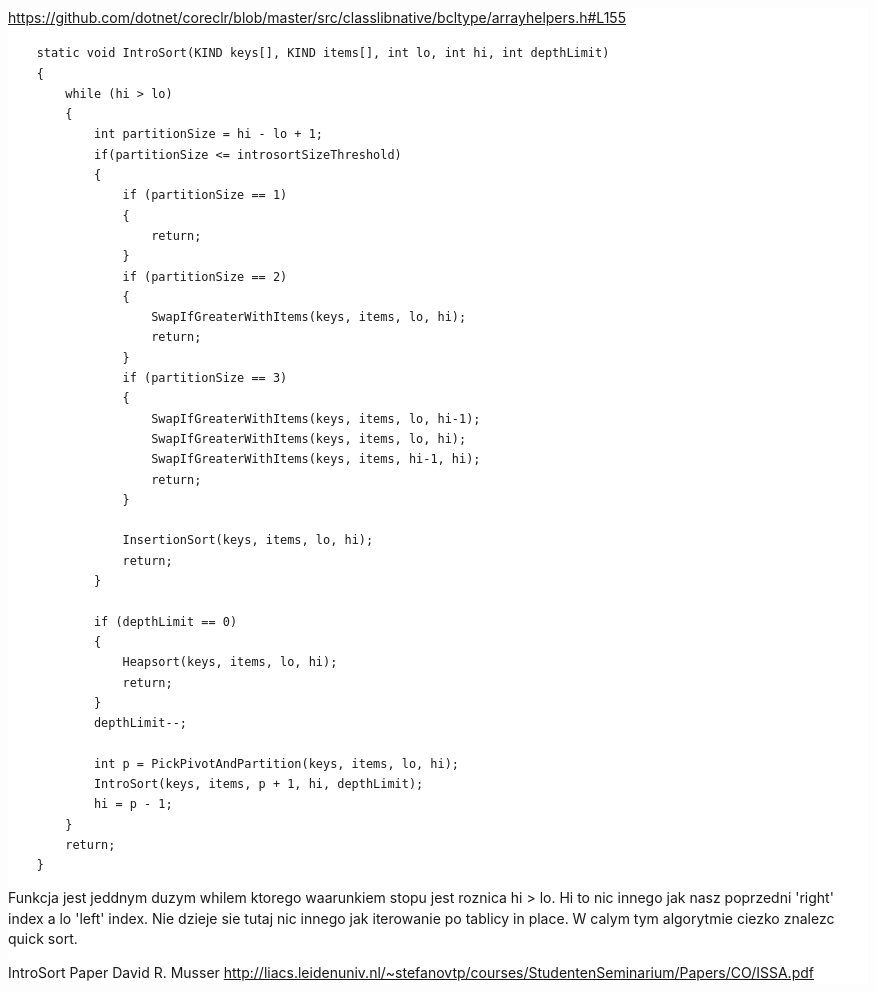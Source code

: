 https://github.com/dotnet/coreclr/blob/master/src/classlibnative/bcltype/arrayhelpers.h#L155

```
    static void IntroSort(KIND keys[], KIND items[], int lo, int hi, int depthLimit)
    {
        while (hi > lo)
        {
            int partitionSize = hi - lo + 1;
            if(partitionSize <= introsortSizeThreshold)
            {
                if (partitionSize == 1)
                {
                    return;
                }
                if (partitionSize == 2)
                {
                    SwapIfGreaterWithItems(keys, items, lo, hi);
                    return;
                }
                if (partitionSize == 3)
                {
                    SwapIfGreaterWithItems(keys, items, lo, hi-1);
                    SwapIfGreaterWithItems(keys, items, lo, hi);
                    SwapIfGreaterWithItems(keys, items, hi-1, hi);
                    return;
                }
                
                InsertionSort(keys, items, lo, hi);
                return;
            }

            if (depthLimit == 0)
            {
                Heapsort(keys, items, lo, hi);
                return;
            }
            depthLimit--;

            int p = PickPivotAndPartition(keys, items, lo, hi);
            IntroSort(keys, items, p + 1, hi, depthLimit);
            hi = p - 1;            
        }
        return;
    }
```

Funkcja jest jeddnym duzym whilem ktorego waarunkiem stopu jest roznica hi > lo. Hi to nic innego jak nasz poprzedni 'right' index a lo 'left' index. Nie dzieje sie tutaj nic innego jak iterowanie po tablicy in place. W calym tym algorytmie ciezko znalezc quick sort. 

IntroSort Paper David R. Musser
http://liacs.leidenuniv.nl/~stefanovtp/courses/StudentenSeminarium/Papers/CO/ISSA.pdf
